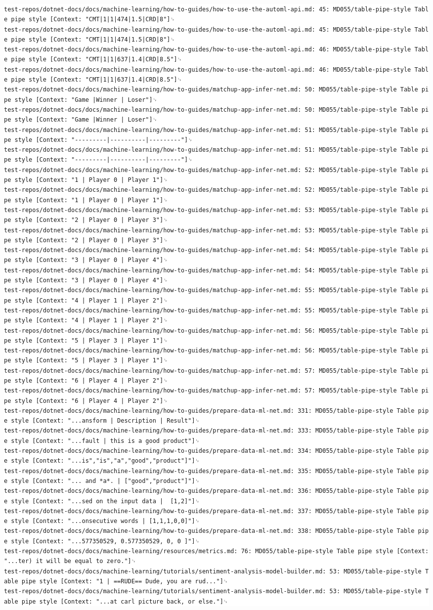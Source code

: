     test-repos/dotnet-docs/docs/machine-learning/how-to-guides/how-to-use-the-automl-api.md: 45: MD055/table-pipe-style Table pipe style [Context: "CMT|1|1|474|1.5|CRD|8"]␊
    test-repos/dotnet-docs/docs/machine-learning/how-to-guides/how-to-use-the-automl-api.md: 45: MD055/table-pipe-style Table pipe style [Context: "CMT|1|1|474|1.5|CRD|8"]␊
    test-repos/dotnet-docs/docs/machine-learning/how-to-guides/how-to-use-the-automl-api.md: 46: MD055/table-pipe-style Table pipe style [Context: "CMT|1|1|637|1.4|CRD|8.5"]␊
    test-repos/dotnet-docs/docs/machine-learning/how-to-guides/how-to-use-the-automl-api.md: 46: MD055/table-pipe-style Table pipe style [Context: "CMT|1|1|637|1.4|CRD|8.5"]␊
    test-repos/dotnet-docs/docs/machine-learning/how-to-guides/matchup-app-infer-net.md: 50: MD055/table-pipe-style Table pipe style [Context: "Game |Winner | Loser"]␊
    test-repos/dotnet-docs/docs/machine-learning/how-to-guides/matchup-app-infer-net.md: 50: MD055/table-pipe-style Table pipe style [Context: "Game |Winner | Loser"]␊
    test-repos/dotnet-docs/docs/machine-learning/how-to-guides/matchup-app-infer-net.md: 51: MD055/table-pipe-style Table pipe style [Context: "---------|----------|---------"]␊
    test-repos/dotnet-docs/docs/machine-learning/how-to-guides/matchup-app-infer-net.md: 51: MD055/table-pipe-style Table pipe style [Context: "---------|----------|---------"]␊
    test-repos/dotnet-docs/docs/machine-learning/how-to-guides/matchup-app-infer-net.md: 52: MD055/table-pipe-style Table pipe style [Context: "1 | Player 0 | Player 1"]␊
    test-repos/dotnet-docs/docs/machine-learning/how-to-guides/matchup-app-infer-net.md: 52: MD055/table-pipe-style Table pipe style [Context: "1 | Player 0 | Player 1"]␊
    test-repos/dotnet-docs/docs/machine-learning/how-to-guides/matchup-app-infer-net.md: 53: MD055/table-pipe-style Table pipe style [Context: "2 | Player 0 | Player 3"]␊
    test-repos/dotnet-docs/docs/machine-learning/how-to-guides/matchup-app-infer-net.md: 53: MD055/table-pipe-style Table pipe style [Context: "2 | Player 0 | Player 3"]␊
    test-repos/dotnet-docs/docs/machine-learning/how-to-guides/matchup-app-infer-net.md: 54: MD055/table-pipe-style Table pipe style [Context: "3 | Player 0 | Player 4"]␊
    test-repos/dotnet-docs/docs/machine-learning/how-to-guides/matchup-app-infer-net.md: 54: MD055/table-pipe-style Table pipe style [Context: "3 | Player 0 | Player 4"]␊
    test-repos/dotnet-docs/docs/machine-learning/how-to-guides/matchup-app-infer-net.md: 55: MD055/table-pipe-style Table pipe style [Context: "4 | Player 1 | Player 2"]␊
    test-repos/dotnet-docs/docs/machine-learning/how-to-guides/matchup-app-infer-net.md: 55: MD055/table-pipe-style Table pipe style [Context: "4 | Player 1 | Player 2"]␊
    test-repos/dotnet-docs/docs/machine-learning/how-to-guides/matchup-app-infer-net.md: 56: MD055/table-pipe-style Table pipe style [Context: "5 | Player 3 | Player 1"]␊
    test-repos/dotnet-docs/docs/machine-learning/how-to-guides/matchup-app-infer-net.md: 56: MD055/table-pipe-style Table pipe style [Context: "5 | Player 3 | Player 1"]␊
    test-repos/dotnet-docs/docs/machine-learning/how-to-guides/matchup-app-infer-net.md: 57: MD055/table-pipe-style Table pipe style [Context: "6 | Player 4 | Player 2"]␊
    test-repos/dotnet-docs/docs/machine-learning/how-to-guides/matchup-app-infer-net.md: 57: MD055/table-pipe-style Table pipe style [Context: "6 | Player 4 | Player 2"]␊
    test-repos/dotnet-docs/docs/machine-learning/how-to-guides/prepare-data-ml-net.md: 331: MD055/table-pipe-style Table pipe style [Context: "...ansform | Description | Result"]␊
    test-repos/dotnet-docs/docs/machine-learning/how-to-guides/prepare-data-ml-net.md: 333: MD055/table-pipe-style Table pipe style [Context: "...fault | this is a good product"]␊
    test-repos/dotnet-docs/docs/machine-learning/how-to-guides/prepare-data-ml-net.md: 334: MD055/table-pipe-style Table pipe style [Context: "...is","is","a","good","product"]"]␊
    test-repos/dotnet-docs/docs/machine-learning/how-to-guides/prepare-data-ml-net.md: 335: MD055/table-pipe-style Table pipe style [Context: "... and *a*. | ["good","product"]"]␊
    test-repos/dotnet-docs/docs/machine-learning/how-to-guides/prepare-data-ml-net.md: 336: MD055/table-pipe-style Table pipe style [Context: "...sed on the input data |  [1,2]"]␊
    test-repos/dotnet-docs/docs/machine-learning/how-to-guides/prepare-data-ml-net.md: 337: MD055/table-pipe-style Table pipe style [Context: "...onsecutive words | [1,1,1,0,0]"]␊
    test-repos/dotnet-docs/docs/machine-learning/how-to-guides/prepare-data-ml-net.md: 338: MD055/table-pipe-style Table pipe style [Context: "...577350529, 0.577350529, 0, 0 ]"]␊
    test-repos/dotnet-docs/docs/machine-learning/resources/metrics.md: 76: MD055/table-pipe-style Table pipe style [Context: "...ter) it will be equal to zero."]␊
    test-repos/dotnet-docs/docs/machine-learning/tutorials/sentiment-analysis-model-builder.md: 53: MD055/table-pipe-style Table pipe style [Context: "1 | ==RUDE== Dude, you are rud..."]␊
    test-repos/dotnet-docs/docs/machine-learning/tutorials/sentiment-analysis-model-builder.md: 53: MD055/table-pipe-style Table pipe style [Context: "...at carl picture back, or else."]␊
